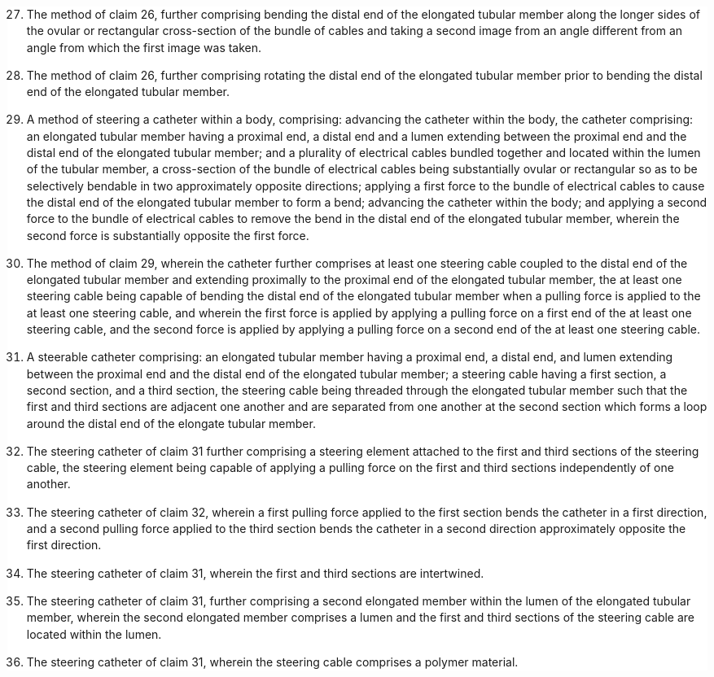   
 27. The method of claim 26, further comprising bending the distal end of the elongated tubular member along the longer sides of the ovular or rectangular cross-section of the bundle of cables and taking a second image from an angle different from an angle from which the first image was taken. 

  
 28. The method of claim 26, further comprising rotating the distal end of the elongated tubular member prior to bending the distal end of the elongated tubular member. 

  
 29. A method of steering a catheter within a body, comprising: 
advancing the catheter within the body, the catheter comprising: 
an elongated tubular member having a proximal end, a distal end and a lumen extending between the proximal end and the distal end of the elongated tubular member; and 
a plurality of electrical cables bundled together and located within the lumen of the tubular member, a cross-section of the bundle of electrical cables being substantially ovular or rectangular so as to be selectively bendable in two approximately opposite directions; 
 applying a first force to the bundle of electrical cables to cause the distal end of the elongated tubular member to form a bend;  advancing the catheter within the body; and  applying a second force to the bundle of electrical cables to remove the bend in the distal end of the elongated tubular member, wherein the second force is substantially opposite the first force.  

  
 30. The method of claim 29, wherein the catheter further comprises at least one steering cable coupled to the distal end of the elongated tubular member and extending proximally to the proximal end of the elongated tubular member, the at least one steering cable being capable of bending the distal end of the elongated tubular member when a pulling force is applied to the at least one steering cable, and wherein the first force is applied by applying a pulling force on a first end of the at least one steering cable, and the second force is applied by applying a pulling force on a second end of the at least one steering cable. 

  
 31. A steerable catheter comprising: 
an elongated tubular member having a proximal end, a distal end, and lumen extending between the proximal end and the distal end of the elongated tubular member;  a steering cable having a first section, a second section, and a third section, the steering cable being threaded through the elongated tubular member such that the first and third sections are adjacent one another and are separated from one another at the second section which forms a loop around the distal end of the elongate tubular member.  

  
 32. The steering catheter of claim 31 further comprising a steering element attached to the first and third sections of the steering cable, the steering element being capable of applying a pulling force on the first and third sections independently of one another. 

  
 33. The steering catheter of claim 32, wherein a first pulling force applied to the first section bends the catheter in a first direction, and a second pulling force applied to the third section bends the catheter in a second direction approximately opposite the first direction. 

  
 34. The steering catheter of claim 31, wherein the first and third sections are intertwined. 

  
 35. The steering catheter of claim 31, further comprising a second elongated member within the lumen of the elongated tubular member, wherein the second elongated member comprises a lumen and the first and third sections of the steering cable are located within the lumen. 

  
 36. The steering catheter of claim 31, wherein the steering cable comprises a polymer material. 
